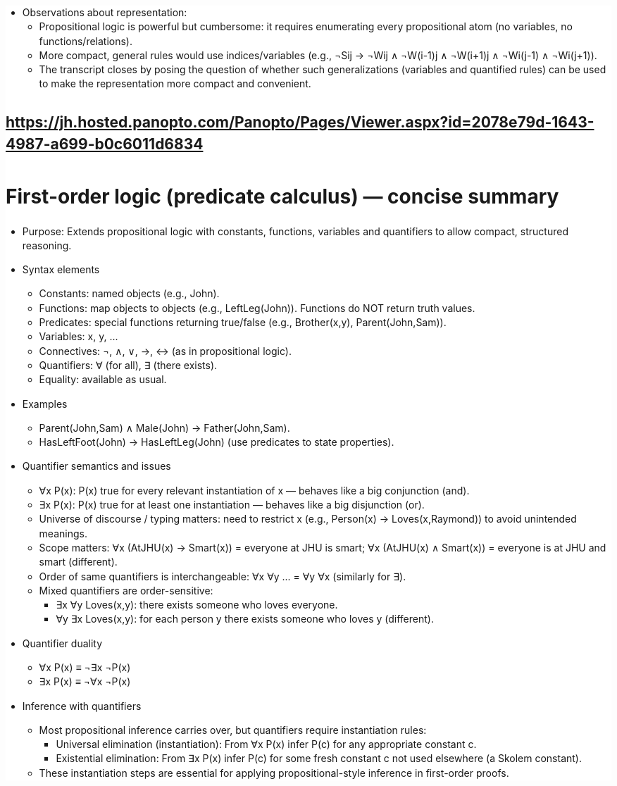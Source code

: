 - Observations about representation:
  - Propositional logic is powerful but cumbersome: it requires enumerating every propositional atom (no variables, no functions/relations).
  - More compact, general rules would use indices/variables (e.g., ¬Sij → ¬Wij ∧ ¬W(i-1)j ∧ ¬W(i+1)j ∧ ¬Wi(j-1) ∧ ¬Wi(j+1)).
  - The transcript closes by posing the question of whether such generalizations (variables and quantified rules) can be used to make the representation more compact and convenient.

## https://jh.hosted.panopto.com/Panopto/Pages/Viewer.aspx?id=2078e79d-1643-4987-a699-b0c6011d6834

# First-order logic (predicate calculus) — concise summary

- Purpose: Extends propositional logic with constants, functions, variables and quantifiers to allow compact, structured reasoning.

- Syntax elements
  - Constants: named objects (e.g., John).
  - Functions: map objects to objects (e.g., LeftLeg(John)). Functions do NOT return truth values.
  - Predicates: special functions returning true/false (e.g., Brother(x,y), Parent(John,Sam)).
  - Variables: x, y, ...
  - Connectives: ¬, ∧, ∨, →, ↔ (as in propositional logic).
  - Quantifiers: ∀ (for all), ∃ (there exists).
  - Equality: available as usual.

- Examples
  - Parent(John,Sam) ∧ Male(John) → Father(John,Sam).
  - HasLeftFoot(John) → HasLeftLeg(John) (use predicates to state properties).

- Quantifier semantics and issues
  - ∀x P(x): P(x) true for every relevant instantiation of x — behaves like a big conjunction (and).
  - ∃x P(x): P(x) true for at least one instantiation — behaves like a big disjunction (or).
  - Universe of discourse / typing matters: need to restrict x (e.g., Person(x) → Loves(x,Raymond)) to avoid unintended meanings.
  - Scope matters: ∀x (AtJHU(x) → Smart(x)) = everyone at JHU is smart; ∀x (AtJHU(x) ∧ Smart(x)) = everyone is at JHU and smart (different).
  - Order of same quantifiers is interchangeable: ∀x ∀y ... = ∀y ∀x (similarly for ∃).
  - Mixed quantifiers are order-sensitive:
    - ∃x ∀y Loves(x,y): there exists someone who loves everyone.
    - ∀y ∃x Loves(x,y): for each person y there exists someone who loves y (different).

- Quantifier duality
  - ∀x P(x) ≡ ¬∃x ¬P(x)
  - ∃x P(x) ≡ ¬∀x ¬P(x)

- Inference with quantifiers
  - Most propositional inference carries over, but quantifiers require instantiation rules:
    - Universal elimination (instantiation): From ∀x P(x) infer P(c) for any appropriate constant c.
    - Existential elimination: From ∃x P(x) infer P(c) for some fresh constant c not used elsewhere (a Skolem constant).
  - These instantiation steps are essential for applying propositional-style inference in first-order proofs.
